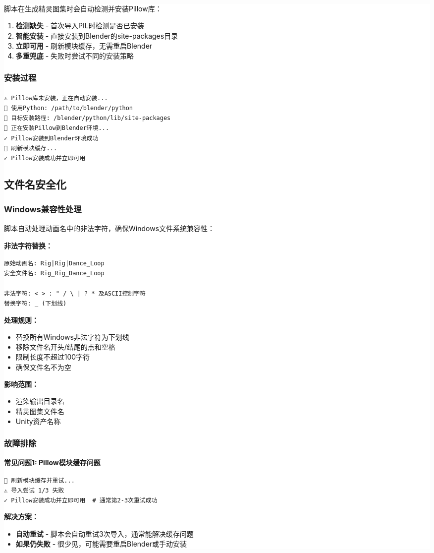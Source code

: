 脚本在生成精灵图集时会自动检测并安装Pillow库：

1. **检测缺失** - 首次导入PIL时检测是否已安装
2. **智能安装** - 直接安装到Blender的site-packages目录
3. **立即可用** - 刷新模块缓存，无需重启Blender
4. **多重兜底** - 失败时尝试不同的安装策略

### 安装过程
```
⚠ Pillow库未安装，正在自动安装...
🔧 使用Python: /path/to/blender/python
🔧 目标安装路径: /blender/python/lib/site-packages
🔧 正在安装Pillow到Blender环境...
✓ Pillow安装到Blender环境成功
🔧 刷新模块缓存...
✓ Pillow安装成功并立即可用
```

## 文件名安全化

### Windows兼容性处理

脚本自动处理动画名中的非法字符，确保Windows文件系统兼容性：

**非法字符替换：**
```
原始动画名: Rig|Rig|Dance_Loop
安全文件名: Rig_Rig_Dance_Loop

非法字符: < > : " / \ | ? * 及ASCII控制字符
替换字符: _ (下划线)
```

**处理规则：**
- 替换所有Windows非法字符为下划线
- 移除文件名开头/结尾的点和空格
- 限制长度不超过100字符
- 确保文件名不为空

**影响范围：**
- 渲染输出目录名
- 精灵图集文件名
- Unity资产名称

### 故障排除

**常见问题1: Pillow模块缓存问题**
```
🔧 刷新模块缓存并重试...
⚠ 导入尝试 1/3 失败
✓ Pillow安装成功并立即可用  # 通常第2-3次重试成功
```

**解决方案：**
- **自动重试** - 脚本会自动重试3次导入，通常能解决缓存问题
- **如果仍失败** - 很少见，可能需要重启Blender或手动安装
